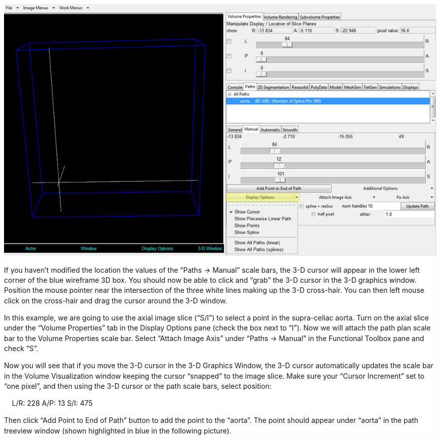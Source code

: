   <img class="svImg svImgXl"  src="archives/sv2/modeling/imgs/path_planning/creating_path/7.jpg"> 
  <figcaption class="svCaption" ></figcaption>
</figure>

If you haven’t modified the location the values of the “Paths → Manual” scale bars, the 3-D cursor will appear in the lower left corner of the blue wireframe 3D box. You should now be able to click and “grab” the 3-D cursor in the 3-D graphics window.  Position the mouse pointer near the intersection of the three white lines making up the 3-D cross-hair.  You can then left mouse click on the cross-hair and drag the cursor around the 3-D window. 

In this example, we are going to use the axial image slice (“S/I”) to select a point in the supra-celiac aorta.  Turn on the axial slice under the “Volume Properties” tab in the Display Options pane (check the box next to “I”).  Now we will attach the path plan scale bar to the Volume Properties scale bar.  Select “Attach Image Axis” under “Paths → Manual” in the Functional Toolbox pane and check “S”.

 
Now you will see that if you move the 3-D cursor in the 3-D Graphics Window, the 3-D cursor automatically updates the scale bar in the Volume Visualization window keeping the cursor “snapped” to the image slice.  Make sure your “Cursor Increment” set to “one pixel”, and then using the 3-D cursor or the path scale bars, select position:

&nbsp;&nbsp;&nbsp;&nbsp;L/R:  228	A/P: 13	S/I:	475

Then click “Add Point to End of Path” button to add the point to the “aorta”. The point should appear under “aorta” in the path treeview window (shown highlighted in blue in the following picture).

<figure>